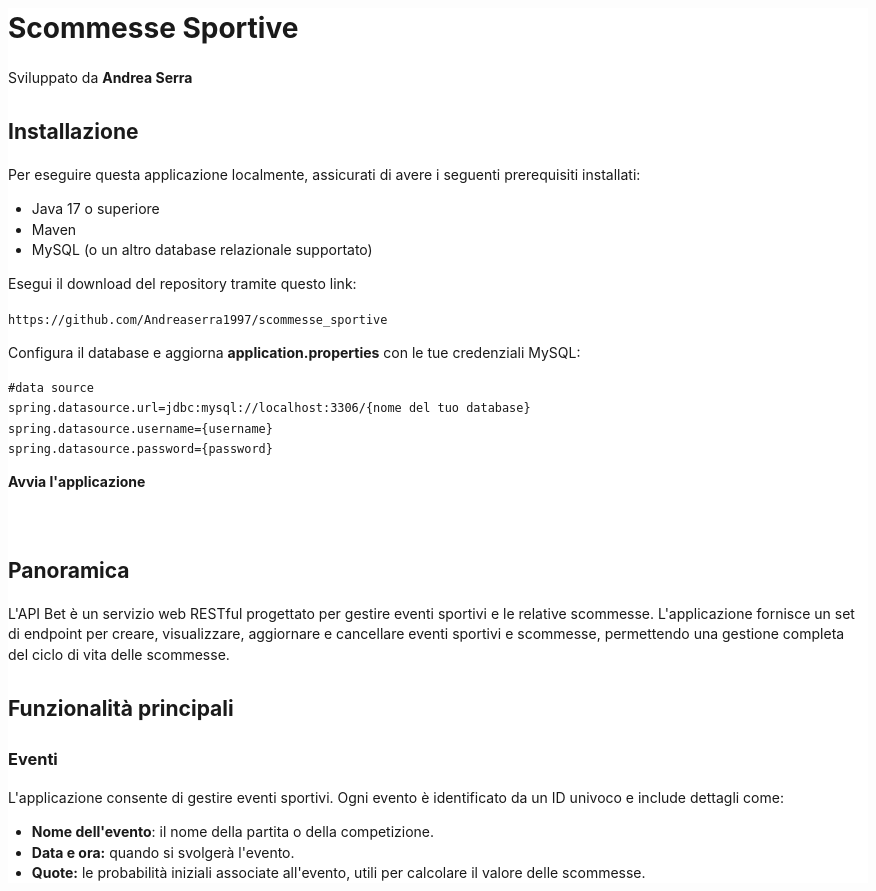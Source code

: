# Scommesse Sportive

Sviluppato da **Andrea Serra**

## Installazione

Per eseguire questa applicazione localmente, assicurati di avere i seguenti prerequisiti installati:

- Java 17 o superiore
- Maven
- MySQL (o un altro database relazionale supportato)

Esegui il download del repository tramite questo link:

```
https://github.com/Andreaserra1997/scommesse_sportive
```

Configura il database e aggiorna **application.properties** con le tue credenziali MySQL:

```
#data source
spring.datasource.url=jdbc:mysql://localhost:3306/{nome del tuo database}
spring.datasource.username={username}
spring.datasource.password={password}
```

**Avvia l'applicazione**

<br>

## Panoramica

L'API Bet è un servizio web RESTful progettato per gestire eventi sportivi e le relative scommesse. L'applicazione
fornisce un set di endpoint per creare, visualizzare, aggiornare e cancellare eventi sportivi e scommesse, permettendo
una gestione completa del ciclo di vita delle scommesse.

## Funzionalità principali

### Eventi

L'applicazione consente di gestire eventi sportivi. Ogni evento è identificato da un ID univoco e include dettagli come:

<ul>
<li><strong>Nome dell'evento</strong>: il nome della partita o della competizione.</li>
<li><strong>Data e ora:</strong> quando si svolgerà l'evento.</li>
<li><strong>Quote:</strong> le probabilità iniziali associate all'evento, utili per calcolare il valore delle scommesse.</li>
</ul>

